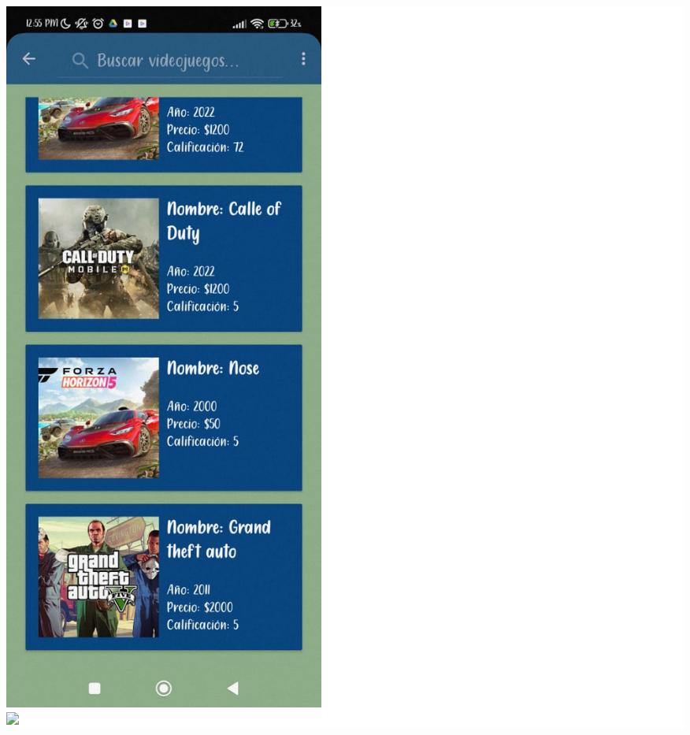 <img width="400" src="https://github.com/RamirezLuisManuel/CRUD_Avanzado_Kotlin/blob/main/Imagenes%20de%20evidencia/img9.jpg?raw=true"/><br>
<img width="400" src="https://github.com/RamirezLuisManuel/CRUD_Avanzado_Kotlin/blob/main/Imagenes%20de%20evidencia/img10.jpg?raw=true"/><br>